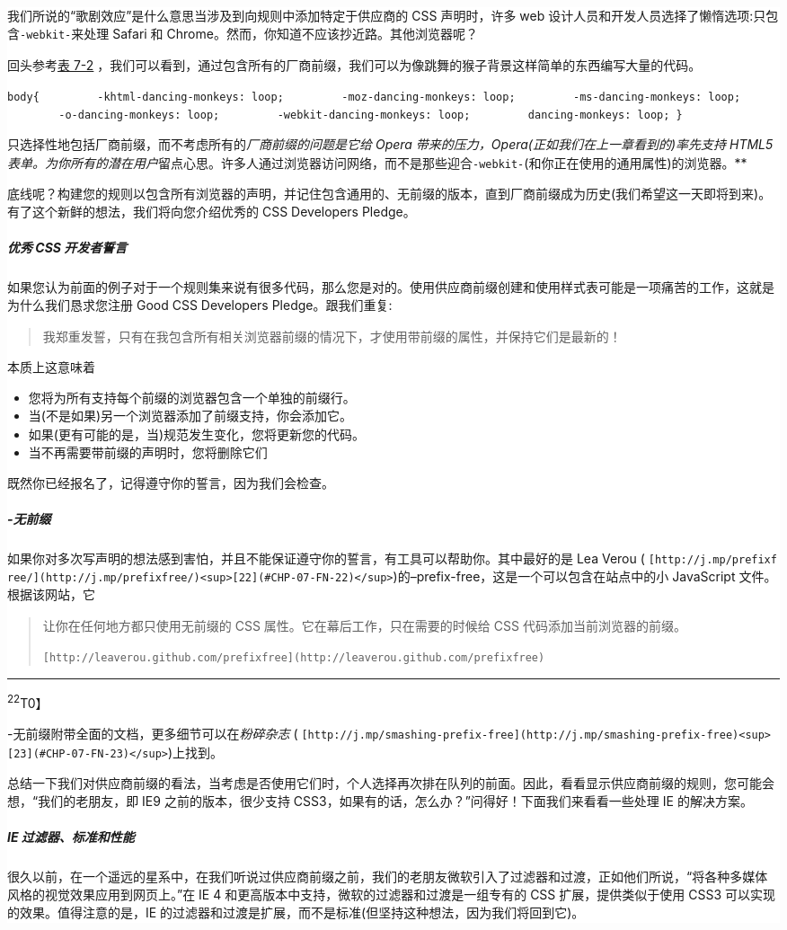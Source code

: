 我们所说的“歌剧效应”是什么意思当涉及到向规则中添加特定于供应商的 CSS 声明时，许多 web 设计人员和开发人员选择了懒惰选项:只包含`-webkit-`来处理 Safari 和 Chrome。然而，你知道不应该抄近路。其他浏览器呢？

回头参考[表 7-2](#tab_7_2) ，我们可以看到，通过包含所有的厂商前缀，我们可以为像跳舞的猴子背景这样简单的东西编写大量的代码。

`body{
        -khtml-dancing-monkeys: loop;
        -moz-dancing-monkeys: loop;
        -ms-dancing-monkeys: loop;
        -o-dancing-monkeys: loop;
        -webkit-dancing-monkeys: loop;
        dancing-monkeys: loop;
}`

只选择性地包括厂商前缀，而不考虑所有的*厂商前缀的问题是它给 Opera 带来的压力，Opera(正如我们在上一章看到的)率先支持 HTML5 表单。为你所有的潜在用户*留点心思。许多人通过浏览器访问网络，而不是那些迎合`-webkit-`(和你正在使用的通用属性)的浏览器。**

底线呢？构建您的规则以包含所有浏览器的声明，并记住包含通用的、无前缀的版本，直到厂商前缀成为历史(我们希望这一天即将到来)。有了这个新鲜的想法，我们将向您介绍优秀的 CSS Developers Pledge。

##### 优秀 CSS 开发者誓言

如果您认为前面的例子对于一个规则集来说有很多代码，那么您是对的。使用供应商前缀创建和使用样式表可能是一项痛苦的工作，这就是为什么我们恳求您注册 Good CSS Developers Pledge。跟我们重复:

> 我郑重发誓，只有在我包含所有相关浏览器前缀的情况下，才使用带前缀的属性，并保持它们是最新的！

本质上这意味着

*   您将为所有支持每个前缀的浏览器包含一个单独的前缀行。
*   当(不是如果)另一个浏览器添加了前缀支持，你会添加它。
*   如果(更有可能的是，当)规范发生变化，您将更新您的代码。
*   当不再需要带前缀的声明时，您将删除它们

既然你已经报名了，记得遵守你的誓言，因为我们会检查。

##### -无前缀

如果你对多次写声明的想法感到害怕，并且不能保证遵守你的誓言，有工具可以帮助你。其中最好的是 Lea Verou ( `[http://j.mp/prefixfree/](http://j.mp/prefixfree/)<sup>[22](#CHP-07-FN-22)</sup>`)的–prefix-free，这是一个可以包含在站点中的小 JavaScript 文件。根据该网站，它

> 让你在任何地方都只使用无前缀的 CSS 属性。它在幕后工作，只在需要的时候给 CSS 代码添加当前浏览器的前缀。
> 
> `[http://leaverou.github.com/prefixfree](http://leaverou.github.com/prefixfree)`

__________

<sup>22</sup>T0】

-无前缀附带全面的文档，更多细节可以在*粉碎杂志* ( `[http://j.mp/smashing-prefix-free](http://j.mp/smashing-prefix-free)<sup>[23](#CHP-07-FN-23)</sup>`)上找到。

总结一下我们对供应商前缀的看法，当考虑是否使用它们时，个人选择再次排在队列的前面。因此，看看显示供应商前缀的规则，您可能会想，“我们的老朋友，即 IE9 之前的版本，很少支持 CSS3，如果有的话，怎么办？”问得好！下面我们来看看一些处理 IE 的解决方案。

##### IE 过滤器、标准和性能

很久以前，在一个遥远的星系中，在我们听说过供应商前缀之前，我们的老朋友微软引入了过滤器和过渡，正如他们所说，“将各种多媒体风格的视觉效果应用到网页上。”在 IE 4 和更高版本中支持，微软的过滤器和过渡是一组专有的 CSS 扩展，提供类似于使用 CSS3 可以实现的效果。值得注意的是，IE 的过滤器和过渡是扩展，而不是标准(但坚持这种想法，因为我们将回到它)。
